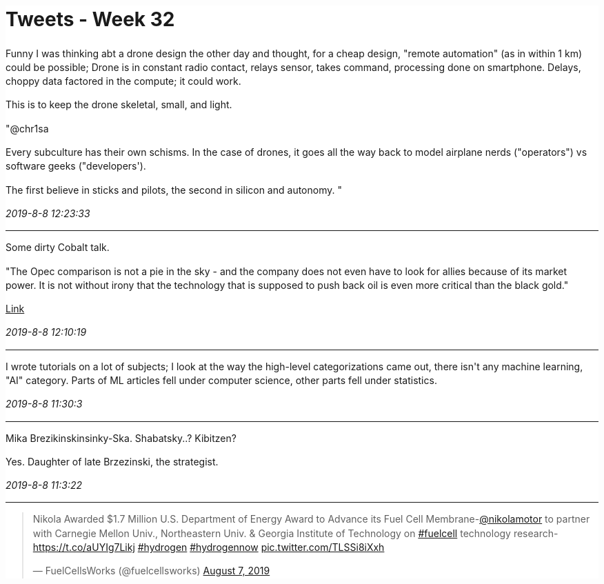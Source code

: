 # Tweets - Week 32

Funny I was thinking abt a drone design the other day and thought, for
a cheap design, "remote automation" (as in within 1 km) could be
possible; Drone is in constant radio contact, relays sensor, takes
command, processing done on smartphone. Delays, choppy data factored
in the compute; it could work.

This is to keep the drone skeletal, small, and  light.

"@chr1sa

Every subculture has their own schisms. In the case of drones, it goes
all the way back to model airplane nerds ("operators") vs software
geeks ("developers').

The first believe in sticks and pilots, the second in silicon and
autonomy. "

*2019-8-8 12:23:33*

---

Some dirty Cobalt talk. 

"The Opec comparison is not a pie in the sky - and the company does
not even have to look for allies because of its market power. It is
not without irony that the technology that is supposed to push back
oil is even more critical than the black gold."

[Link](https://mobile.twitter.com/william_sw/status/1159384716547698688)

*2019-8-8 12:10:19*

---

I wrote tutorials on a lot of subjects; I look at the way the high-level categorizations came out, there isn't any machine learning, "AI" category. Parts of ML articles fell under computer science, other parts fell under statistics.

*2019-8-8 11:30:3*

---

Mika Brezikinskinsinky-Ska. Shabatsky..? Kibitzen? 

Yes. Daughter of late Brzezinski, the strategist.

*2019-8-8 11:3:22*

---


<blockquote class="twitter-tweet"><p lang="en" dir="ltr">Nikola Awarded $1.7 Million U.S. Department of Energy Award to Advance its Fuel Cell Membrane-<a href="https://twitter.com/nikolamotor?ref_src=twsrc%5Etfw">@nikolamotor</a> to partner with Carnegie Mellon Univ., Northeastern Univ. &amp; Georgia Institute of Technology on <a href="https://twitter.com/hashtag/fuelcell?src=hash&amp;ref_src=twsrc%5Etfw">#fuelcell</a> technology research-<a href="https://t.co/aUYIg7Likj">https://t.co/aUYIg7Likj</a> <a href="https://twitter.com/hashtag/hydrogen?src=hash&amp;ref_src=twsrc%5Etfw">#hydrogen</a> <a href="https://twitter.com/hashtag/hydrogennow?src=hash&amp;ref_src=twsrc%5Etfw">#hydrogennow</a> <a href="https://t.co/TLSSi8iXxh">pic.twitter.com/TLSSi8iXxh</a></p>&mdash; FuelCellsWorks (@fuelcellsworks) <a href="https://twitter.com/fuelcellsworks/status/1159210562443759616?ref_src=twsrc%5Etfw">August 7, 2019</a></blockquote> <script async src="https://platform.twitter.com/widgets.js" charset="utf-8"></script>
